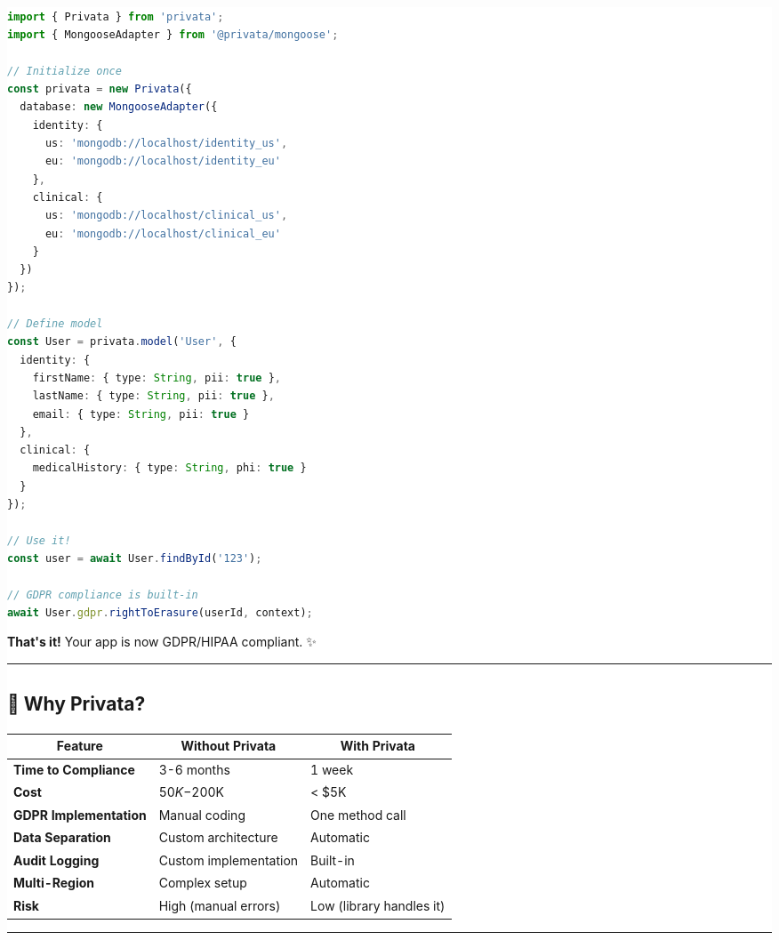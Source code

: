 ```typescript
import { Privata } from 'privata';
import { MongooseAdapter } from '@privata/mongoose';

// Initialize once
const privata = new Privata({
  database: new MongooseAdapter({
    identity: {
      us: 'mongodb://localhost/identity_us',
      eu: 'mongodb://localhost/identity_eu'
    },
    clinical: {
      us: 'mongodb://localhost/clinical_us',
      eu: 'mongodb://localhost/clinical_eu'
    }
  })
});

// Define model
const User = privata.model('User', {
  identity: {
    firstName: { type: String, pii: true },
    lastName: { type: String, pii: true },
    email: { type: String, pii: true }
  },
  clinical: {
    medicalHistory: { type: String, phi: true }
  }
});

// Use it!
const user = await User.findById('123');

// GDPR compliance is built-in
await User.gdpr.rightToErasure(userId, context);
```

**That's it!** Your app is now GDPR/HIPAA compliant. ✨

---

## 🎯 Why Privata?

| Feature | Without Privata | With Privata |
|---------|-----------------|--------------|
| **Time to Compliance** | 3-6 months | 1 week |
| **Cost** | $50K-$200K | < $5K |
| **GDPR Implementation** | Manual coding | One method call |
| **Data Separation** | Custom architecture | Automatic |
| **Audit Logging** | Custom implementation | Built-in |
| **Multi-Region** | Complex setup | Automatic |
| **Risk** | High (manual errors) | Low (library handles it) |

---